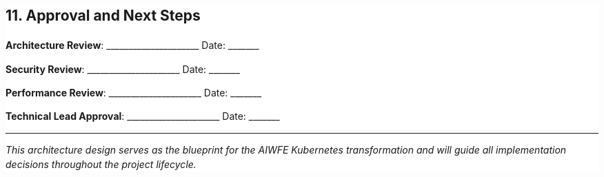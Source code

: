 ## 11. Approval and Next Steps

**Architecture Review**: _____________________ Date: _______

**Security Review**: _____________________ Date: _______

**Performance Review**: _____________________ Date: _______

**Technical Lead Approval**: _____________________ Date: _______

---

*This architecture design serves as the blueprint for the AIWFE Kubernetes transformation and will guide all implementation decisions throughout the project lifecycle.*